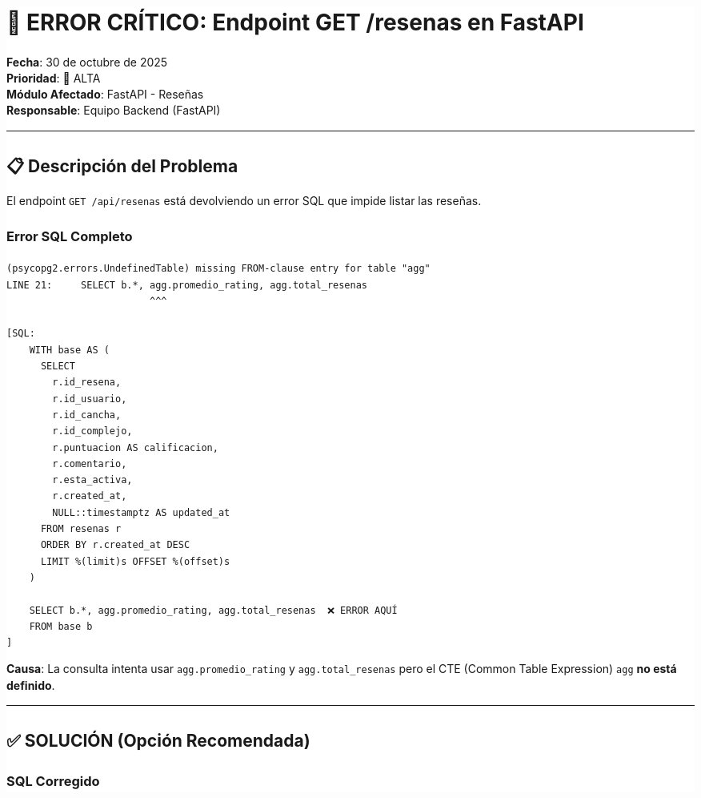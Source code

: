# 🐛 ERROR CRÍTICO: Endpoint GET /resenas en FastAPI

**Fecha**: 30 de octubre de 2025  
**Prioridad**: 🔴 ALTA  
**Módulo Afectado**: FastAPI - Reseñas  
**Responsable**: Equipo Backend (FastAPI)

---

## 📋 Descripción del Problema

El endpoint `GET /api/resenas` está devolviendo un error SQL que impide listar las reseñas.

### Error SQL Completo

```
(psycopg2.errors.UndefinedTable) missing FROM-clause entry for table "agg"
LINE 21:     SELECT b.*, agg.promedio_rating, agg.total_resenas
                         ^^^

[SQL: 
    WITH base AS (
      SELECT
        r.id_resena,
        r.id_usuario,
        r.id_cancha,
        r.id_complejo,
        r.puntuacion AS calificacion,
        r.comentario,
        r.esta_activa,
        r.created_at,
        NULL::timestamptz AS updated_at
      FROM resenas r
      ORDER BY r.created_at DESC
      LIMIT %(limit)s OFFSET %(offset)s
    )
    
    SELECT b.*, agg.promedio_rating, agg.total_resenas  ❌ ERROR AQUÍ
    FROM base b
]
```

**Causa**: La consulta intenta usar `agg.promedio_rating` y `agg.total_resenas` pero el CTE (Common Table Expression) `agg` **no está definido**.

---

## ✅ SOLUCIÓN (Opción Recomendada)

### SQL Corregido
